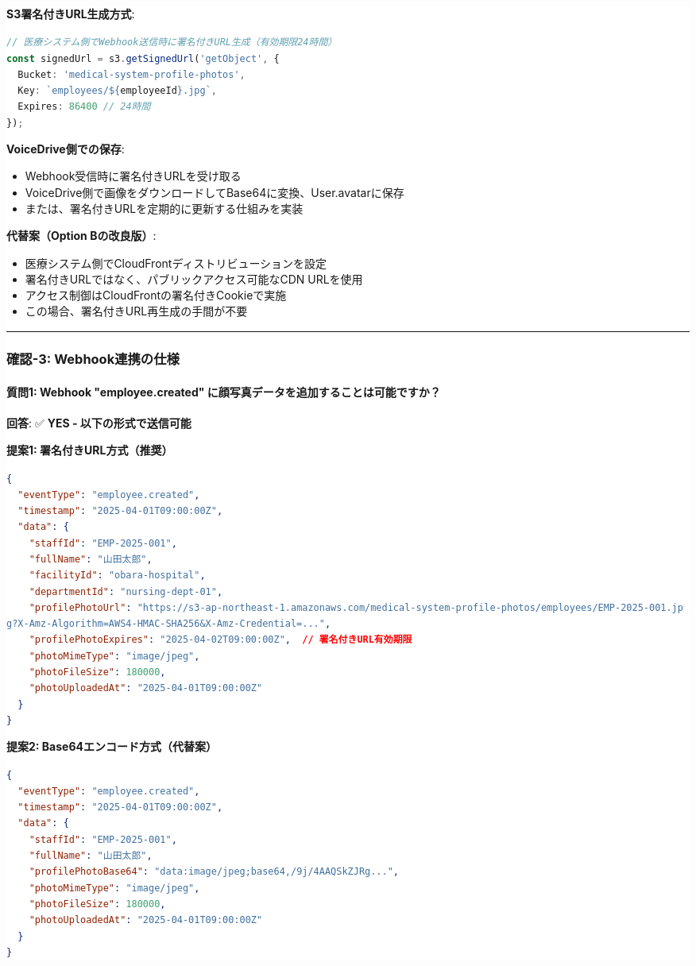 **S3署名付きURL生成方式**:
```typescript
// 医療システム側でWebhook送信時に署名付きURL生成（有効期限24時間）
const signedUrl = s3.getSignedUrl('getObject', {
  Bucket: 'medical-system-profile-photos',
  Key: `employees/${employeeId}.jpg`,
  Expires: 86400 // 24時間
});
```

**VoiceDrive側での保存**:
- Webhook受信時に署名付きURLを受け取る
- VoiceDrive側で画像をダウンロードしてBase64に変換、User.avatarに保存
- または、署名付きURLを定期的に更新する仕組みを実装

**代替案（Option Bの改良版）**:
- 医療システム側でCloudFrontディストリビューションを設定
- 署名付きURLではなく、パブリックアクセス可能なCDN URLを使用
- アクセス制御はCloudFrontの署名付きCookieで実施
- この場合、署名付きURL再生成の手間が不要

---

### 確認-3: Webhook連携の仕様

#### 質問1: Webhook "employee.created" に顔写真データを追加することは可能ですか？

**回答**: ✅ **YES - 以下の形式で送信可能**

**提案1: 署名付きURL方式（推奨）**

```json
{
  "eventType": "employee.created",
  "timestamp": "2025-04-01T09:00:00Z",
  "data": {
    "staffId": "EMP-2025-001",
    "fullName": "山田太郎",
    "facilityId": "obara-hospital",
    "departmentId": "nursing-dept-01",
    "profilePhotoUrl": "https://s3-ap-northeast-1.amazonaws.com/medical-system-profile-photos/employees/EMP-2025-001.jpg?X-Amz-Algorithm=AWS4-HMAC-SHA256&X-Amz-Credential=...",
    "profilePhotoExpires": "2025-04-02T09:00:00Z",  // 署名付きURL有効期限
    "photoMimeType": "image/jpeg",
    "photoFileSize": 180000,
    "photoUploadedAt": "2025-04-01T09:00:00Z"
  }
}
```

**提案2: Base64エンコード方式（代替案）**

```json
{
  "eventType": "employee.created",
  "timestamp": "2025-04-01T09:00:00Z",
  "data": {
    "staffId": "EMP-2025-001",
    "fullName": "山田太郎",
    "profilePhotoBase64": "data:image/jpeg;base64,/9j/4AAQSkZJRg...",
    "photoMimeType": "image/jpeg",
    "photoFileSize": 180000,
    "photoUploadedAt": "2025-04-01T09:00:00Z"
  }
}
```
